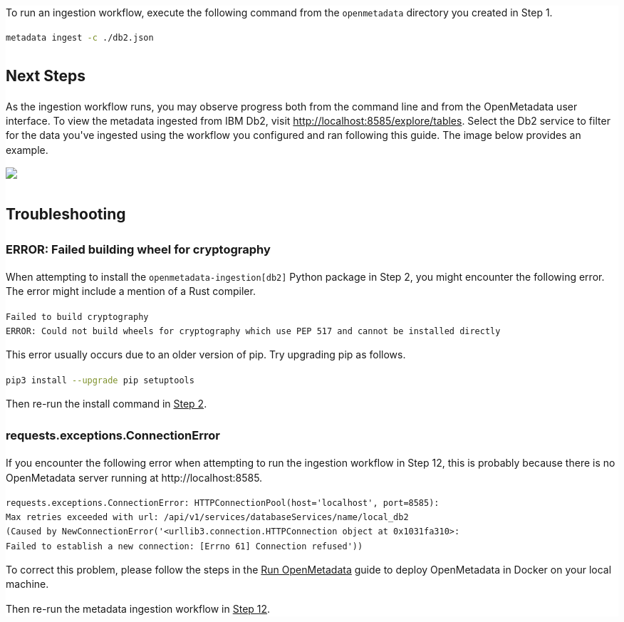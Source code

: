 To run an ingestion workflow, execute the following command from the `openmetadata` directory you created in Step 1.

```bash
metadata ingest -c ./db2.json
```

## Next Steps

As the ingestion workflow runs, you may observe progress both from the command line and from the OpenMetadata user interface. To view the metadata ingested from IBM Db2, visit [http://localhost:8585/explore/tables](http://localhost:8585/explore/tables). Select the Db2 service to filter for the data you've ingested using the workflow you configured and ran following this guide. The image below provides an example.

![](<../../docs/.gitbook/assets/next\_steps (1).png>)

## Troubleshooting

### ERROR: Failed building wheel for cryptography

When attempting to install the `openmetadata-ingestion[db2]` Python package in Step 2, you might encounter the following error. The error might include a mention of a Rust compiler.

```
Failed to build cryptography
ERROR: Could not build wheels for cryptography which use PEP 517 and cannot be installed directly
```

This error usually occurs due to an older version of pip. Try upgrading pip as follows.

```bash
pip3 install --upgrade pip setuptools
```

Then re-run the install command in [Step 2](ibm-db2.md#install-from-pypi-or-source).

### requests.exceptions.ConnectionError

If you encounter the following error when attempting to run the ingestion workflow in Step 12, this is probably because there is no OpenMetadata server running at http://localhost:8585.

```
requests.exceptions.ConnectionError: HTTPConnectionPool(host='localhost', port=8585): 
Max retries exceeded with url: /api/v1/services/databaseServices/name/local_db2 
(Caused by NewConnectionError('<urllib3.connection.HTTPConnection object at 0x1031fa310>: 
Failed to establish a new connection: [Errno 61] Connection refused'))
```

To correct this problem, please follow the steps in the [Run OpenMetadata](../../try-openmetadata/run-openmetadata.md) guide to deploy OpenMetadata in Docker on your local machine.

Then re-run the metadata ingestion workflow in [Step 12](ibm-db2.md#run-manually).
